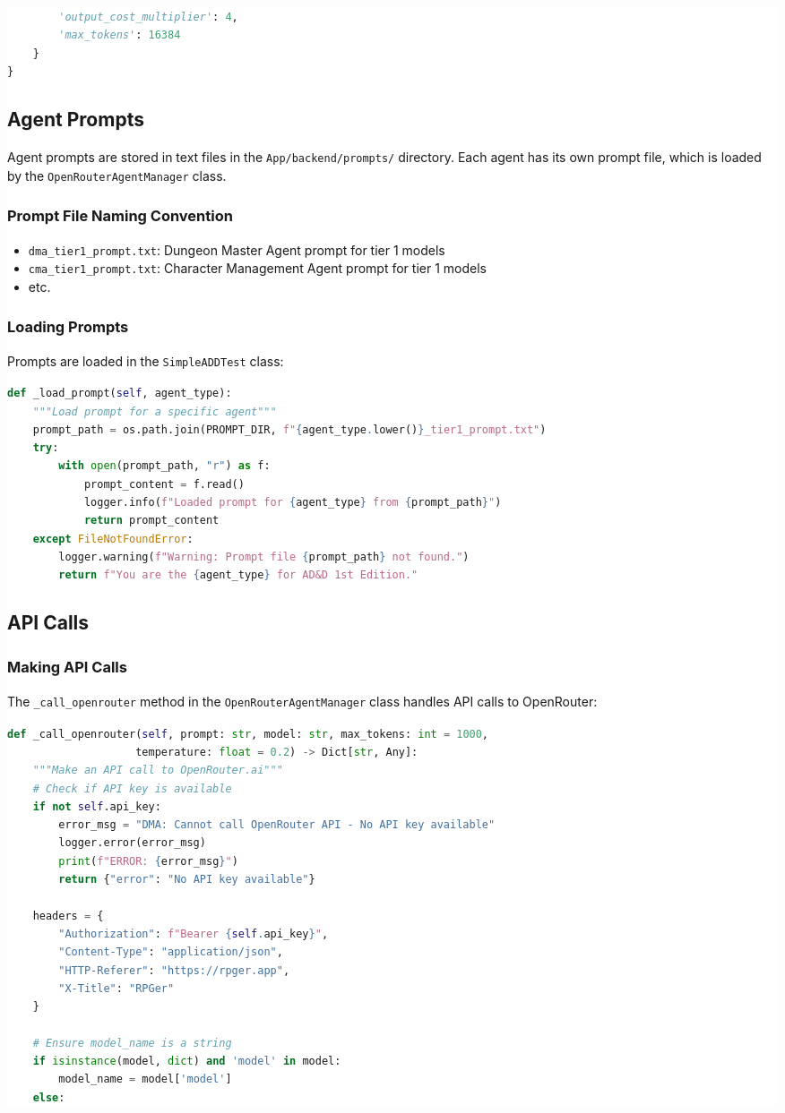```python
        'output_cost_multiplier': 4,
        'max_tokens': 16384
    }
}
```

## Agent Prompts

Agent prompts are stored in text files in the `App/backend/prompts/` directory. Each agent has its own prompt file, which is loaded by the `OpenRouterAgentManager` class.

### Prompt File Naming Convention

- `dma_tier1_prompt.txt`: Dungeon Master Agent prompt for tier 1 models
- `cma_tier1_prompt.txt`: Character Management Agent prompt for tier 1 models
- etc.

### Loading Prompts

Prompts are loaded in the `SimpleADDTest` class:

```python
def _load_prompt(self, agent_type):
    """Load prompt for a specific agent"""
    prompt_path = os.path.join(PROMPT_DIR, f"{agent_type.lower()}_tier1_prompt.txt")
    try:
        with open(prompt_path, "r") as f:
            prompt_content = f.read()
            logger.info(f"Loaded prompt for {agent_type} from {prompt_path}")
            return prompt_content
    except FileNotFoundError:
        logger.warning(f"Warning: Prompt file {prompt_path} not found.")
        return f"You are the {agent_type} for AD&D 1st Edition."
```

## API Calls

### Making API Calls

The `_call_openrouter` method in the `OpenRouterAgentManager` class handles API calls to OpenRouter:

```python
def _call_openrouter(self, prompt: str, model: str, max_tokens: int = 1000,
                    temperature: float = 0.2) -> Dict[str, Any]:
    """Make an API call to OpenRouter.ai"""
    # Check if API key is available
    if not self.api_key:
        error_msg = "DMA: Cannot call OpenRouter API - No API key available"
        logger.error(error_msg)
        print(f"ERROR: {error_msg}")
        return {"error": "No API key available"}

    headers = {
        "Authorization": f"Bearer {self.api_key}",
        "Content-Type": "application/json",
        "HTTP-Referer": "https://rpger.app",
        "X-Title": "RPGer"
    }

    # Ensure model_name is a string
    if isinstance(model, dict) and 'model' in model:
        model_name = model['model']
    else:
```